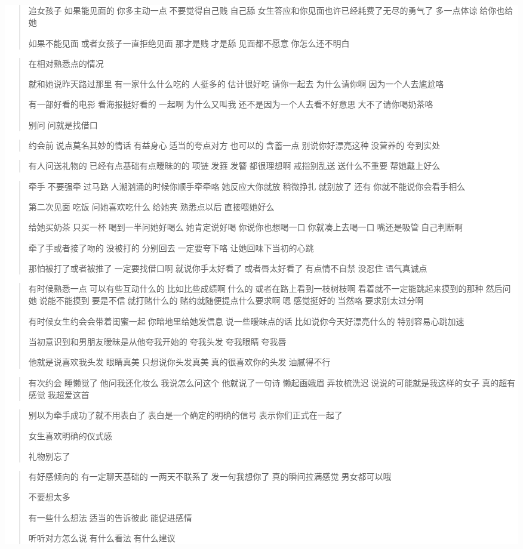 

> 追女孩子 如果能见面的 你多主动一点 不要觉得自己贱 自己舔 女生答应和你见面也许已经耗费了无尽的勇气了 多一点体谅 给你也给她
>
> 如果不能见面 或者女孩子一直拒绝见面 那才是贱 才是舔 见面都不愿意 你怎么还不明白



> 在相对熟悉点的情况
>
> 就和她说昨天路过那里 有一家什么什么吃的 人挺多的 估计很好吃 请你一起去 为什么请你啊 因为一个人去尴尬咯
>
> 有一部好看的电影 看海报挺好看的 一起啊 为什么又叫我 还不是因为一个人去看不好意思 大不了请你喝奶茶咯
>
> 别问 问就是找借口

> 约会前 说点莫名其妙的情话 有益身心 适当的夸点对方 也可以的 含蓄一点 别说你好漂亮这种 没营养的 夸到实处



> 有人问送礼物的 已经有点基础有点暧昧的的 项链 发箍 发簪 都很理想啊 戒指别乱送 送什么不重要 帮她戴上好么

> 牵手 不要强牵 过马路 人潮汹涌的时候你顺手牵牵咯 她反应大你就放 稍微挣扎 就别放了 还有 你就不能说你会看手相么
>
> 第二次见面 吃饭 问她喜欢吃什么 给她夹 熟悉点以后 直接喂她好么
>
> 给她买奶茶 只买一杯 喝到一半问她好喝么 她肯定说好喝 你说你也想喝一口 你就凑上去喝一口 嘴还是吸管 自己判断啊
>
> 牵了手或者接了吻的 没被打的 分别回去 一定要夸下咯 让她回味下当初的心跳
>
> 那怕被打了或者被推了 一定要找借口啊 就说你手太好看了 或者唇太好看了 有点情不自禁 没忍住 语气真诚点



> 有时候熟悉一点 可以有些互动什么的 比如比些成绩啊 什么的 或者在路上看到一枝树枝啊 看着就不一定能跳起来摸到的那种 然后问她 说能不能摸到 要是不信 就打赌什么的 赌约就随便提点什么要求啊 嗯 感觉挺好的 当然咯 要求别太过分啊
>
> 有时候女生约会会带着闺蜜一起 你暗地里给她发信息 说一些暧昧点的话 比如说你今天好漂亮什么的 特别容易心跳加速
>
> 当初意识到和男朋友暧昧是从他夸我开始的 夸我头发 夸我眼睛 夸我唇
>
> 他就是说喜欢我头发 眼睛真美 只想说你头发真美 真的很喜欢你的头发 油腻得不行

> 有次约会 睡懒觉了 他问我还化妆么 我说怎么问这个 他就说了一句诗 懒起画娥眉 弄妆梳洗迟 说说的可能就是我这样的女子 真的超有感觉 我超爱这首



> 别以为牵手成功了就不用表白了 表白是一个确定的明确的信号 表示你们正式在一起了
>
> 女生喜欢明确的仪式感
>
> 礼物别忘了



> 有好感倾向的 有一定聊天基础的 一两天不联系了 发一句我想你了 真的瞬间拉满感觉 男女都可以哦
>
> 不要想太多
>
> 有一些什么想法 适当的告诉彼此 能促进感情
>
> 听听对方怎么说 有什么看法 有什么建议
